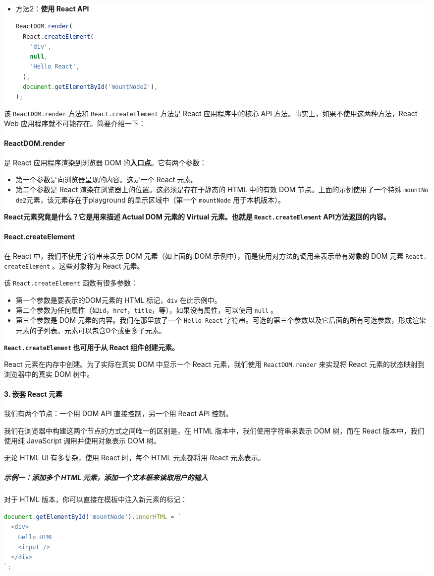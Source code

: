  

- 方法2：**使用 React API** 

  ```js
  ReactDOM.render(
    React.createElement(
      'div',
      null,
      'Hello React',
    ),
    document.getElementById('mountNode2'),
  );
  ```

该 `ReactDOM.render` 方法和 `React.createElement` 方法是 React 应用程序中的核心 API 方法。事实上，如果不使用这两种方法，React Web 应用程序就不可能存在。简要介绍一下： 

#### ReactDOM.render

是 React 应用程序渲染到浏览器 DOM 的**入口点**。它有两个参数：

- 第一个参数是向浏览器呈现的内容。这是一个 React 元素。
- 第二个参数是 React 渲染在浏览器上的位置。这必须是存在于静态的 HTML 中的有效 DOM 节点。上面的示例使用了一个特殊 `mountNode2`元素，该元素存在于playground 的显示区域中（第一个 `mountNode` 用于本机版本）。

**React元素究竟是什么？它是用来描述 Actual DOM 元素的 Virtual 元素。也就是 `React.createElement` API方法返回的内容。**

#### React.createElement

在 React 中，我们不使用字符串来表示 DOM 元素（如上面的 DOM 示例中），而是使用对方法的调用来表示带有**对象的** DOM 元素 `React.createElement` 。这些对象称为 React 元素。

该 `React.createElement` 函数有很多参数：

- 第一个参数是要表示的DOM元素的 HTML 标记，`div` 在此示例中。
- 第二个参数为任何属性（如`id`，`href`，`title`，等），如果没有属性，可以使用 `null` 。
- 第三个参数是 DOM 元素的内容。我们在那里放了一个 `Hello React` 字符串。可选的第三个参数以及它后面的所有可选参数，形成渲染元素的**子**列表。元素可以包含0个或更多子元素。

 **`React.createElement` 也可用于从 React 组件创建元素。**

React 元素在内存中创建。为了实际在真实 DOM 中显示一个 React 元素，我们使用 `ReactDOM.render` 来实现将 React 元素的状态映射到浏览器中的真实 DOM 树中。



#### 3. 嵌套 React 元素

我们有两个节点：一个用 DOM API 直接控制，另一个用 React API 控制。

我们在浏览器中构建这两个节点的方式之间唯一的区别是，在 HTML 版本中，我们使用字符串来表示 DOM 树，而在 React 版本中，我们使用纯 JavaScript 调用并使用对象表示 DOM 树。

无论 HTML UI 有多复杂，使用 React 时，每个 HTML 元素都将用 React 元素表示。

##### 示例一：添加多个 HTML 元素，添加一个文本框来读取用户的输入 

对于 HTML 版本，你可以直接在模板中注入新元素的标记：

```js
document.getElementById('mountNode').innerHTML = `
  <div>
    Hello HTML
    <input />
  </div>
`;
```
